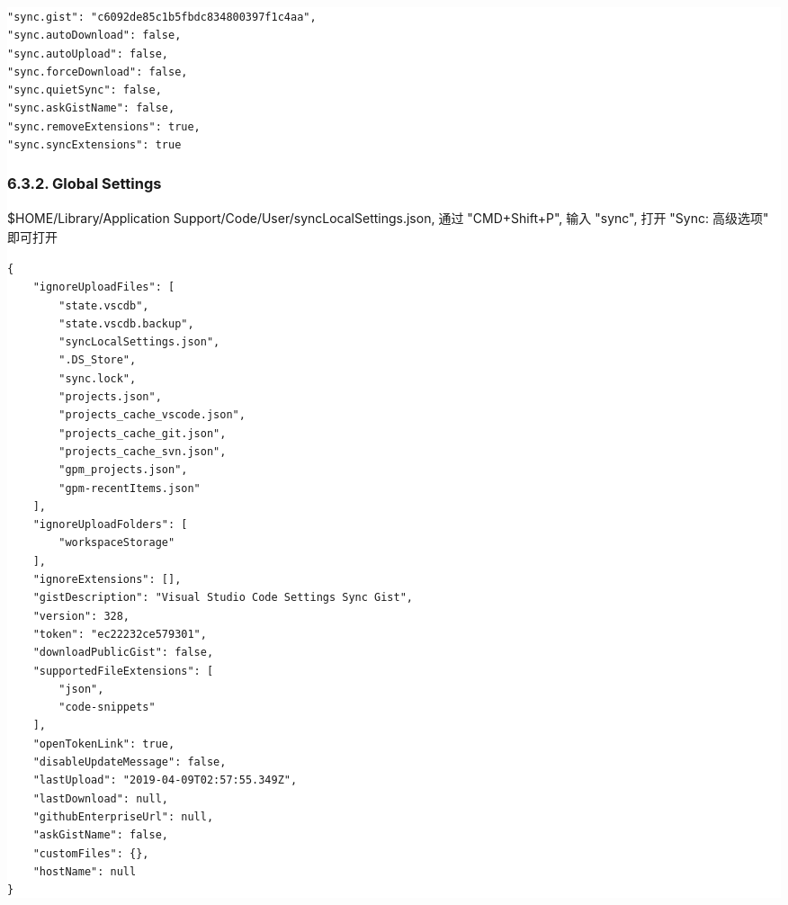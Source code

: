 ```
"sync.gist": "c6092de85c1b5fbdc834800397f1c4aa",
"sync.autoDownload": false,
"sync.autoUpload": false,
"sync.forceDownload": false,
"sync.quietSync": false,
"sync.askGistName": false,
"sync.removeExtensions": true,
"sync.syncExtensions": true
```

### 6.3.2. Global Settings

$HOME/Library/Application Support/Code/User/syncLocalSettings.json, 通过 "CMD+Shift+P", 输入 "sync", 打开 "Sync: 高级选项" 即可打开

```
{
    "ignoreUploadFiles": [
        "state.vscdb",
        "state.vscdb.backup",
        "syncLocalSettings.json",
        ".DS_Store",
        "sync.lock",
        "projects.json",
        "projects_cache_vscode.json",
        "projects_cache_git.json",
        "projects_cache_svn.json",
        "gpm_projects.json",
        "gpm-recentItems.json"
    ],
    "ignoreUploadFolders": [
        "workspaceStorage"
    ],
    "ignoreExtensions": [],
    "gistDescription": "Visual Studio Code Settings Sync Gist",
    "version": 328,
    "token": "ec22232ce579301",
    "downloadPublicGist": false,
    "supportedFileExtensions": [
        "json",
        "code-snippets"
    ],
    "openTokenLink": true,
    "disableUpdateMessage": false,
    "lastUpload": "2019-04-09T02:57:55.349Z",
    "lastDownload": null,
    "githubEnterpriseUrl": null,
    "askGistName": false,
    "customFiles": {},
    "hostName": null
}
```
